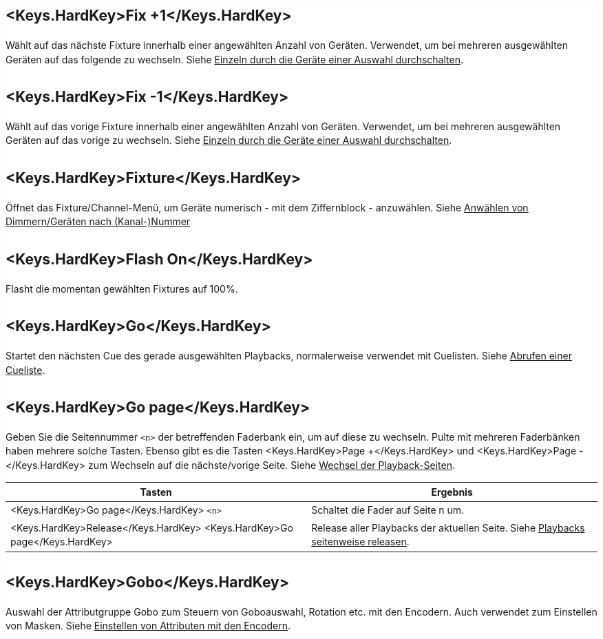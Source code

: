

## <Keys.HardKey>Fix +1</Keys.HardKey> 
Wählt auf das nächste Fixture innerhalb einer angewählten Anzahl von Geräten. Verwendet, um bei mehreren ausgewählten Geräten auf das folgende zu wechseln. Siehe [Einzeln durch die Geräte einer Auswahl durchschalten](../controlling-fixtures.md/#einzeln-durch-die-geräte-einer-auswahl-durchschalten).



## <Keys.HardKey>Fix -1</Keys.HardKey> 
Wählt auf das vorige Fixture innerhalb einer angewählten Anzahl von Geräten. Verwendet, um bei mehreren ausgewählten Geräten auf das vorige zu wechseln. Siehe [Einzeln durch die Geräte einer Auswahl durchschalten](../controlling-fixtures.md/#einzeln-durch-die-geräte-einer-auswahl-durchschalten).



## <Keys.HardKey>Fixture</Keys.HardKey> 
Öffnet das Fixture/Channel-Menü, um Geräte numerisch - mit dem Ziffernblock - anzuwählen. Siehe [Anwählen von Dimmern/Geräten nach (Kanal-)Nummer](../controlling-fixtures.md/#anwählen-von-dimmerngeräten-nach-kanal-nummer)



## <Keys.HardKey>Flash On</Keys.HardKey> 
Flasht die momentan gewählten Fixtures auf 100%.



## <Keys.HardKey>Go</Keys.HardKey> 
Startet den nächsten Cue des gerade ausgewählten Playbacks, normalerweise verwendet mit Cuelisten. Siehe [Abrufen einer Cueliste](../cue-lists/cue-list-playback.md/#abrufen-einer-cueliste).



## <Keys.HardKey>Go page</Keys.HardKey> 
Geben Sie die Seitennummer ``<n>`` der betreffenden Faderbank ein, um auf diese zu wechseln. Pulte mit mehreren Faderbänken haben mehrere solche Tasten. Ebenso gibt es die Tasten <Keys.HardKey>Page +</Keys.HardKey> und <Keys.HardKey>Page -</Keys.HardKey> zum Wechseln auf die nächste/vorige Seite. Siehe [Wechsel der Playback-Seiten](../cues/cue-playback.md/#wechsel-der-playback-seiten).
  
Tasten | Ergebnis
--------|--------
<Keys.HardKey>Go page</Keys.HardKey> ``<n>`` | Schaltet die Fader auf Seite n um.
<Keys.HardKey>Release</Keys.HardKey> <Keys.HardKey>Go page</Keys.HardKey> | Release aller Playbacks der aktuellen Seite. Siehe [Playbacks seitenweise releasen](../cues/cue-playback.md#playbacks-seitenweise-releasen).



## <Keys.HardKey>Gobo</Keys.HardKey> 
Auswahl der Attributgruppe Gobo zum Steuern von Goboauswahl, Rotation etc. mit den Encodern. Auch verwendet zum Einstellen von Masken. Siehe [Einstellen von Attributen mit den Encodern](../controlling-fixtures/changing-fixture-attributes.md#einstellen-von-attributen-mit-den-encodern). 
